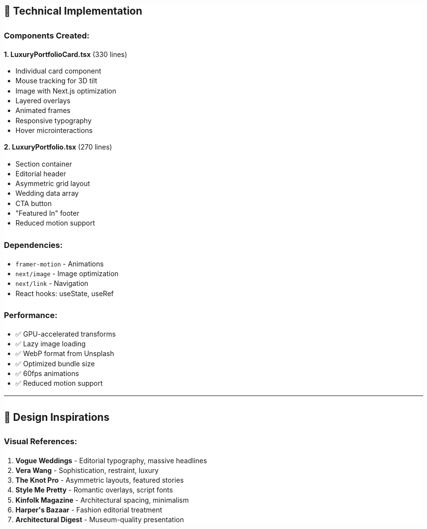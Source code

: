 
## 🔧 Technical Implementation

### Components Created:

**1. LuxuryPortfolioCard.tsx** (330 lines)
- Individual card component
- Mouse tracking for 3D tilt
- Image with Next.js optimization
- Layered overlays
- Animated frames
- Responsive typography
- Hover microinteractions

**2. LuxuryPortfolio.tsx** (270 lines)
- Section container
- Editorial header
- Asymmetric grid layout
- Wedding data array
- CTA button
- "Featured In" footer
- Reduced motion support

### Dependencies:
- `framer-motion` - Animations
- `next/image` - Image optimization
- `next/link` - Navigation
- React hooks: useState, useRef

### Performance:
- ✅ GPU-accelerated transforms
- ✅ Lazy image loading
- ✅ WebP format from Unsplash
- ✅ Optimized bundle size
- ✅ 60fps animations
- ✅ Reduced motion support

---

## 🎯 Design Inspirations

### Visual References:
1. **Vogue Weddings** - Editorial typography, massive headlines
2. **Vera Wang** - Sophistication, restraint, luxury
3. **The Knot Pro** - Asymmetric layouts, featured stories
4. **Style Me Pretty** - Romantic overlays, script fonts
5. **Kinfolk Magazine** - Architectural spacing, minimalism
6. **Harper's Bazaar** - Fashion editorial treatment
7. **Architectural Digest** - Museum-quality presentation
